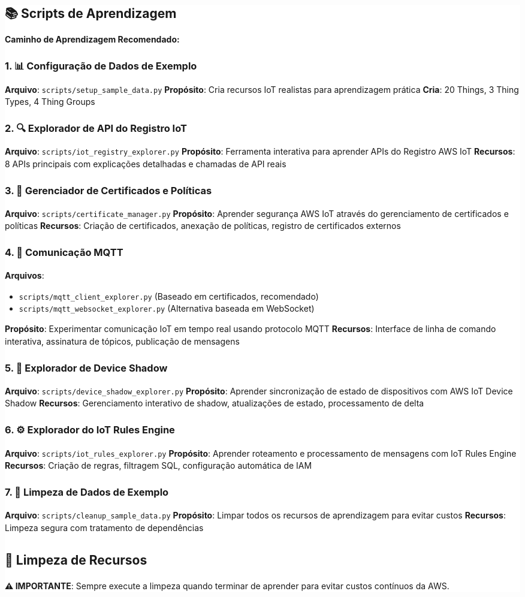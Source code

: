 

## 📚 Scripts de Aprendizagem

**Caminho de Aprendizagem Recomendado:**

### 1. 📊 Configuração de Dados de Exemplo
**Arquivo**: `scripts/setup_sample_data.py`
**Propósito**: Cria recursos IoT realistas para aprendizagem prática
**Cria**: 20 Things, 3 Thing Types, 4 Thing Groups

### 2. 🔍 Explorador de API do Registro IoT
**Arquivo**: `scripts/iot_registry_explorer.py`
**Propósito**: Ferramenta interativa para aprender APIs do Registro AWS IoT
**Recursos**: 8 APIs principais com explicações detalhadas e chamadas de API reais

### 3. 🔐 Gerenciador de Certificados e Políticas
**Arquivo**: `scripts/certificate_manager.py`
**Propósito**: Aprender segurança AWS IoT através do gerenciamento de certificados e políticas
**Recursos**: Criação de certificados, anexação de políticas, registro de certificados externos

### 4. 📡 Comunicação MQTT
**Arquivos**: 
- `scripts/mqtt_client_explorer.py` (Baseado em certificados, recomendado)
- `scripts/mqtt_websocket_explorer.py` (Alternativa baseada em WebSocket)

**Propósito**: Experimentar comunicação IoT em tempo real usando protocolo MQTT
**Recursos**: Interface de linha de comando interativa, assinatura de tópicos, publicação de mensagens

### 5. 🌟 Explorador de Device Shadow
**Arquivo**: `scripts/device_shadow_explorer.py`
**Propósito**: Aprender sincronização de estado de dispositivos com AWS IoT Device Shadow
**Recursos**: Gerenciamento interativo de shadow, atualizações de estado, processamento de delta

### 6. ⚙️ Explorador do IoT Rules Engine
**Arquivo**: `scripts/iot_rules_explorer.py`
**Propósito**: Aprender roteamento e processamento de mensagens com IoT Rules Engine
**Recursos**: Criação de regras, filtragem SQL, configuração automática de IAM

### 7. 🧹 Limpeza de Dados de Exemplo
**Arquivo**: `scripts/cleanup_sample_data.py`
**Propósito**: Limpar todos os recursos de aprendizagem para evitar custos
**Recursos**: Limpeza segura com tratamento de dependências

## 🧹 Limpeza de Recursos

**⚠️ IMPORTANTE**: Sempre execute a limpeza quando terminar de aprender para evitar custos contínuos da AWS.
